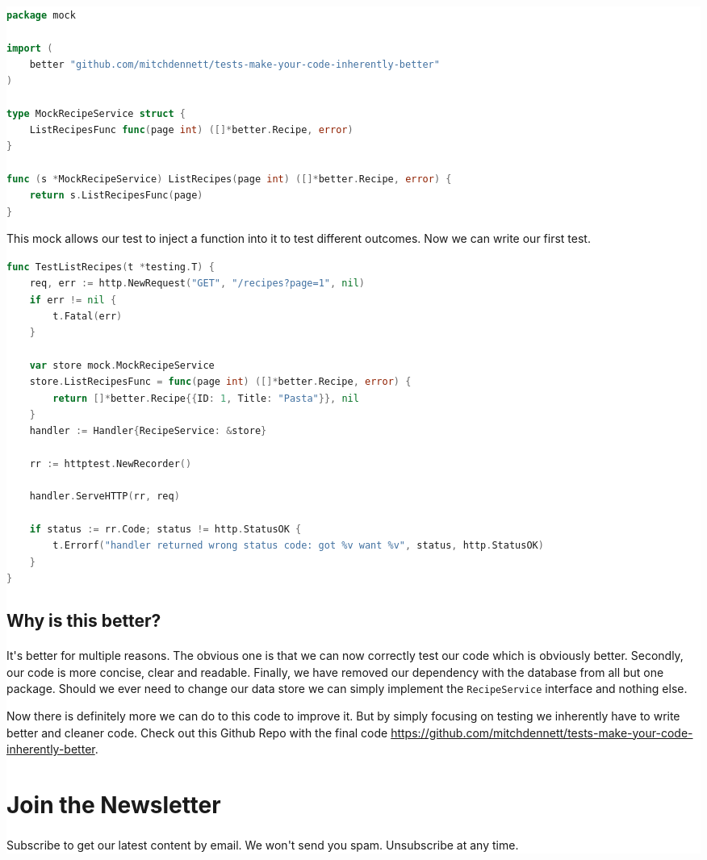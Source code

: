 ```go
package mock

import (
	better "github.com/mitchdennett/tests-make-your-code-inherently-better"
)

type MockRecipeService struct {
	ListRecipesFunc func(page int) ([]*better.Recipe, error)
}

func (s *MockRecipeService) ListRecipes(page int) ([]*better.Recipe, error) {
	return s.ListRecipesFunc(page)
}
```

This mock allows our test to inject a function into it to test different outcomes. Now we can write our first test. 

```go
func TestListRecipes(t *testing.T) {
	req, err := http.NewRequest("GET", "/recipes?page=1", nil)
	if err != nil {
		t.Fatal(err)
	}

	var store mock.MockRecipeService
	store.ListRecipesFunc = func(page int) ([]*better.Recipe, error) {
		return []*better.Recipe{{ID: 1, Title: "Pasta"}}, nil
	}
	handler := Handler{RecipeService: &store}

	rr := httptest.NewRecorder()

	handler.ServeHTTP(rr, req)

	if status := rr.Code; status != http.StatusOK {
		t.Errorf("handler returned wrong status code: got %v want %v", status, http.StatusOK)
	}
}
```

## Why is this better?

It's better for multiple reasons. The obvious one is that we can now  correctly test our code which is obviously better. Secondly, our code is more concise, clear and readable. Finally, we have removed our  dependency with the database from all but one package. Should we ever  need to change our data store we can simply implement the `RecipeService` interface and nothing else. 

Now there is definitely more we can do to this code to improve it. But by  simply focusing on testing we inherently have to write better and  cleaner code. Check out this Github Repo with the final code https://github.com/mitchdennett/tests-make-your-code-inherently-better. 

# Join the Newsletter

Subscribe to get our latest content by email. We won't send you spam. Unsubscribe at any time.

